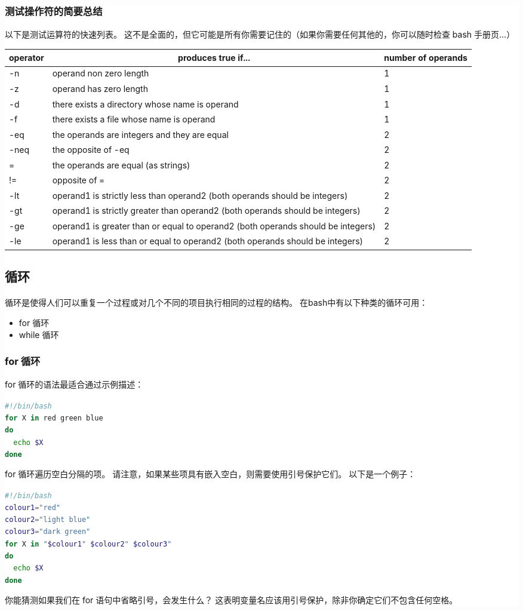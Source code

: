 
### 测试操作符的简要总结


以下是测试运算符的快速列表。 这不是全面的，但它可能是所有你需要记住的（如果你需要任何其他的，你可以随时检查 bash 手册页...）


operator | produces true if... | number of operands
--- | --- | ---
-n | operand non zero length | 1
-z | operand has zero length | 1
-d | there exists a directory whose name is operand | 1
-f | there exists a file whose name is operand | 1
-eq | the operands are integers and they are equal | 2
-neq | the opposite of -eq | 2
= | the operands are equal (as strings) | 2
!= | opposite of = | 2
-lt | operand1 is strictly less than operand2 (both operands should be integers) | 2
-gt | operand1 is strictly greater than operand2 (both operands should be integers) | 2
-ge | operand1 is greater than or equal to operand2 (both operands should be integers) | 2
-le | operand1 is less than or equal to operand2 (both operands should be integers) | 2

## 循环


循环是使得人们可以重复一个过程或对几个不同的项目执行相同的过程的结构。 在bash中有以下种类的循环可用：


- for 循环
- while 循环

### for 循环


for 循环的语法最适合通过示例描述：


```bash
#!/bin/bash
for X in red green blue
do
  echo $X
done
```

for 循环遍历空白分隔的项。 请注意，如果某些项具有嵌入空白，则需要使用引号保护它们。 以下是一个例子：


```bash
#!/bin/bash
colour1="red"
colour2="light blue"
colour3="dark green"
for X in "$colour1" $colour2" $colour3"
do
  echo $X
done
```
你能猜测如果我们在 for 语句中省略引号，会发生什么？ 这表明变量名应该用引号保护，除非你确定它们不包含任何空格。
